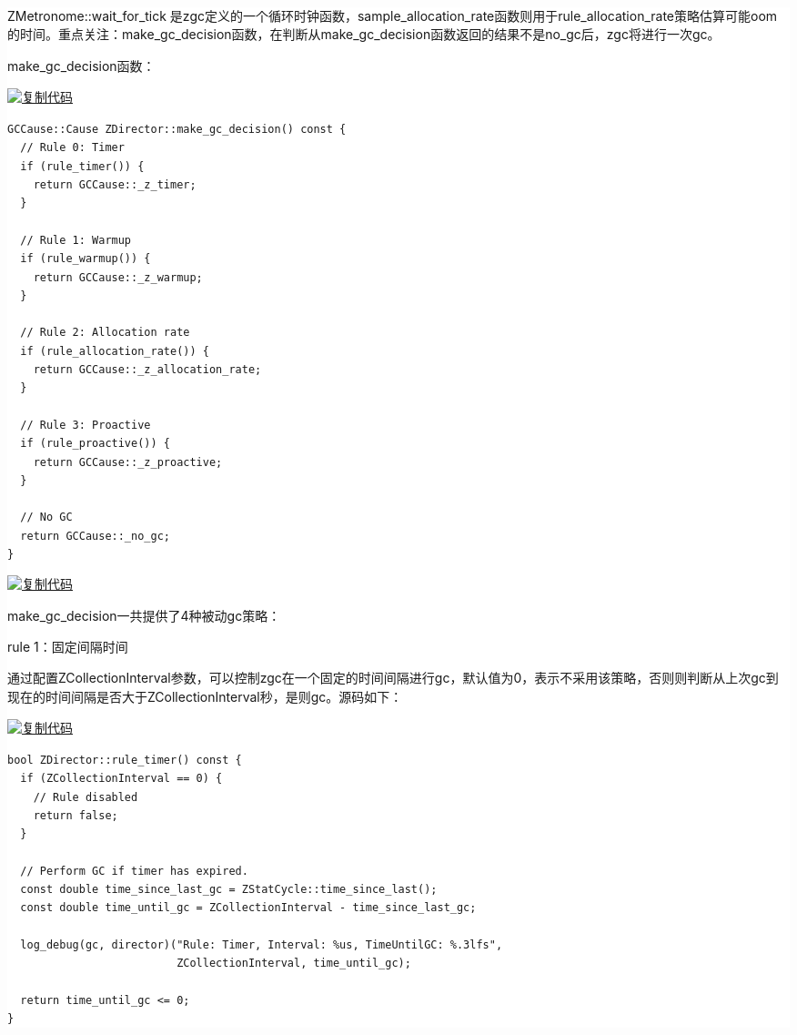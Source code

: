 ZMetronome::wait_for_tick 是zgc定义的一个循环时钟函数，sample_allocation_rate函数则用于rule_allocation_rate策略估算可能oom的时间。重点关注：make_gc_decision函数，在判断从make_gc_decision函数返回的结果不是no_gc后，zgc将进行一次gc。



make_gc_decision函数：

[![复制代码](https://common.cnblogs.com/images/copycode.gif)](javascript:void(0);)

```
GCCause::Cause ZDirector::make_gc_decision() const {
  // Rule 0: Timer
  if (rule_timer()) {
    return GCCause::_z_timer;
  }

  // Rule 1: Warmup
  if (rule_warmup()) {
    return GCCause::_z_warmup;
  }

  // Rule 2: Allocation rate
  if (rule_allocation_rate()) {
    return GCCause::_z_allocation_rate;
  }

  // Rule 3: Proactive
  if (rule_proactive()) {
    return GCCause::_z_proactive;
  }

  // No GC
  return GCCause::_no_gc;
}
```

[![复制代码](https://common.cnblogs.com/images/copycode.gif)](javascript:void(0);)

make_gc_decision一共提供了4种被动gc策略：

rule 1：固定间隔时间

通过配置ZCollectionInterval参数，可以控制zgc在一个固定的时间间隔进行gc，默认值为0，表示不采用该策略，否则则判断从上次gc到现在的时间间隔是否大于ZCollectionInterval秒，是则gc。源码如下：

[![复制代码](https://common.cnblogs.com/images/copycode.gif)](javascript:void(0);)

```
bool ZDirector::rule_timer() const {
  if (ZCollectionInterval == 0) {
    // Rule disabled
    return false;
  }

  // Perform GC if timer has expired.
  const double time_since_last_gc = ZStatCycle::time_since_last();
  const double time_until_gc = ZCollectionInterval - time_since_last_gc;

  log_debug(gc, director)("Rule: Timer, Interval: %us, TimeUntilGC: %.3lfs",
                          ZCollectionInterval, time_until_gc);

  return time_until_gc <= 0;
}
```
